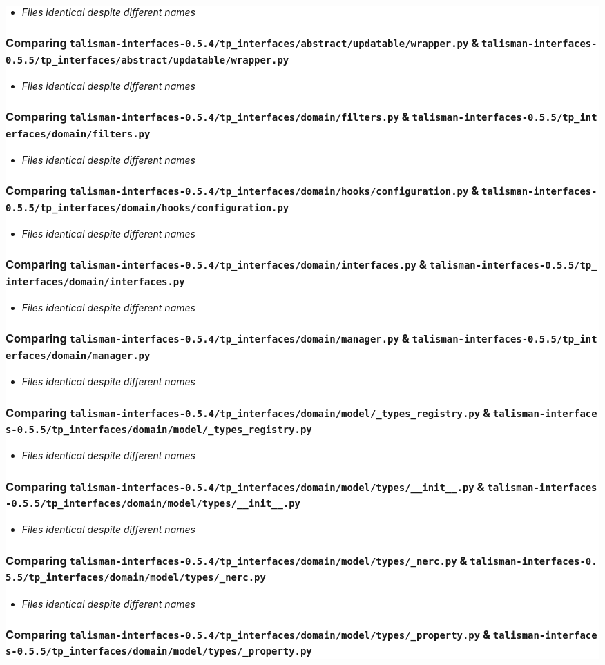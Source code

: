  * *Files identical despite different names*

### Comparing `talisman-interfaces-0.5.4/tp_interfaces/abstract/updatable/wrapper.py` & `talisman-interfaces-0.5.5/tp_interfaces/abstract/updatable/wrapper.py`

 * *Files identical despite different names*

### Comparing `talisman-interfaces-0.5.4/tp_interfaces/domain/filters.py` & `talisman-interfaces-0.5.5/tp_interfaces/domain/filters.py`

 * *Files identical despite different names*

### Comparing `talisman-interfaces-0.5.4/tp_interfaces/domain/hooks/configuration.py` & `talisman-interfaces-0.5.5/tp_interfaces/domain/hooks/configuration.py`

 * *Files identical despite different names*

### Comparing `talisman-interfaces-0.5.4/tp_interfaces/domain/interfaces.py` & `talisman-interfaces-0.5.5/tp_interfaces/domain/interfaces.py`

 * *Files identical despite different names*

### Comparing `talisman-interfaces-0.5.4/tp_interfaces/domain/manager.py` & `talisman-interfaces-0.5.5/tp_interfaces/domain/manager.py`

 * *Files identical despite different names*

### Comparing `talisman-interfaces-0.5.4/tp_interfaces/domain/model/_types_registry.py` & `talisman-interfaces-0.5.5/tp_interfaces/domain/model/_types_registry.py`

 * *Files identical despite different names*

### Comparing `talisman-interfaces-0.5.4/tp_interfaces/domain/model/types/__init__.py` & `talisman-interfaces-0.5.5/tp_interfaces/domain/model/types/__init__.py`

 * *Files identical despite different names*

### Comparing `talisman-interfaces-0.5.4/tp_interfaces/domain/model/types/_nerc.py` & `talisman-interfaces-0.5.5/tp_interfaces/domain/model/types/_nerc.py`

 * *Files identical despite different names*

### Comparing `talisman-interfaces-0.5.4/tp_interfaces/domain/model/types/_property.py` & `talisman-interfaces-0.5.5/tp_interfaces/domain/model/types/_property.py`
